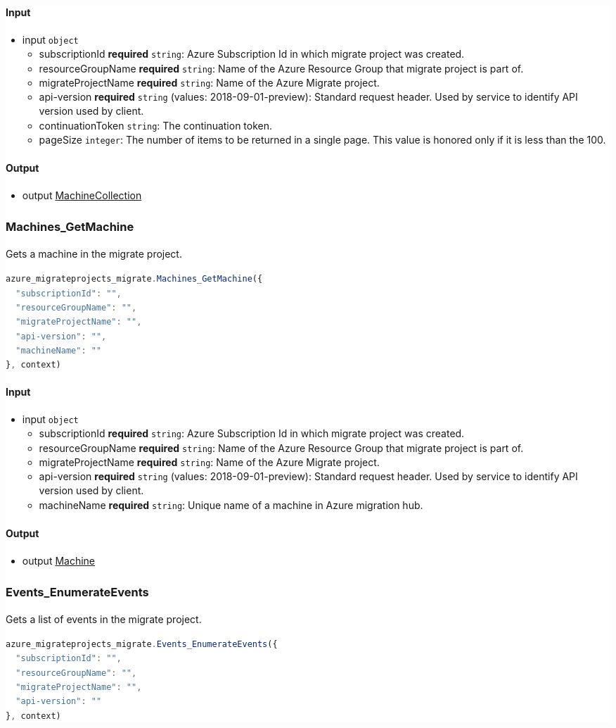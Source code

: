 #### Input
* input `object`
  * subscriptionId **required** `string`: Azure Subscription Id in which migrate project was created.
  * resourceGroupName **required** `string`: Name of the Azure Resource Group that migrate project is part of.
  * migrateProjectName **required** `string`: Name of the Azure Migrate project.
  * api-version **required** `string` (values: 2018-09-01-preview): Standard request header. Used by service to identify API version used by client.
  * continuationToken `string`: The continuation token.
  * pageSize `integer`: The number of items to be returned in a single page. This value is honored only if it is less than the 100.

#### Output
* output [MachineCollection](#machinecollection)

### Machines_GetMachine
Gets a machine in the migrate project.


```js
azure_migrateprojects_migrate.Machines_GetMachine({
  "subscriptionId": "",
  "resourceGroupName": "",
  "migrateProjectName": "",
  "api-version": "",
  "machineName": ""
}, context)
```

#### Input
* input `object`
  * subscriptionId **required** `string`: Azure Subscription Id in which migrate project was created.
  * resourceGroupName **required** `string`: Name of the Azure Resource Group that migrate project is part of.
  * migrateProjectName **required** `string`: Name of the Azure Migrate project.
  * api-version **required** `string` (values: 2018-09-01-preview): Standard request header. Used by service to identify API version used by client.
  * machineName **required** `string`: Unique name of a machine in Azure migration hub.

#### Output
* output [Machine](#machine)

### Events_EnumerateEvents
Gets a list of events in the migrate project.


```js
azure_migrateprojects_migrate.Events_EnumerateEvents({
  "subscriptionId": "",
  "resourceGroupName": "",
  "migrateProjectName": "",
  "api-version": ""
}, context)
```
